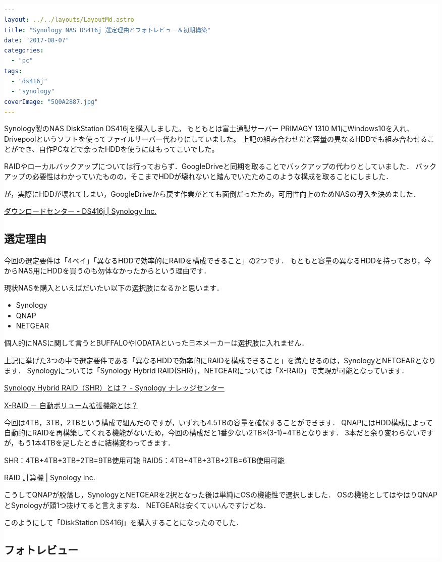 ```yaml
---
layout: ../../layouts/LayoutMd.astro
title: "Synology NAS DS416j 選定理由とフォトレビュー＆初期構築"
date: "2017-08-07"
categories: 
  - "pc"
tags: 
  - "ds416j"
  - "synology"
coverImage: "5Q0A2887.jpg"
---
```


Synology製のNAS DiskStation DS416jを購入しました。 もともとは富士通製サーバー PRIMAGY 1310 M1にWindows10を入れ、Drivepoolというソフトを使ってファイルサーバー代わりにしていました。 上記の組み合わせだと容量の異なるHDDでも組み合わせることができ、自作PCなどで余ったHDDを使うにはもってこいでした。

RAIDやローカルバックアップについては行っておらず．GoogleDriveと同期を取ることでバックアップの代わりとしていました． バックアップの必要性はわかっていたものの，そこまでHDDが壊れないと踏んでいたためこのような構成を取ることにしました．

が，実際にHDDが壊れてしまい，GoogleDriveから戻す作業がとても面倒だったため，可用性向上のためNASの導入を決めました．

[ダウンロードセンター \- DS416j \| Synology Inc\.](https://www.synology.com/ja-jp/support/download/DS416j?version=7.1#system)

## 選定理由

今回の選定要件は「4ベイ」「異なるHDDで効率的にRAIDを構成できること」の2つです． もともと容量の異なるHDDを持っており，今からNAS用にHDDを買うのも勿体なかったからという理由です．

現状NASを購入といえばだいたい以下の選択肢になるかと思います．

- Synology
- QNAP
- NETGEAR

個人的にNASに関して言うとBUFFALOやIODATAといった日本メーカーは選択肢に入れません．

上記に挙げた3つの中で選定要件である「異なるHDDで効率的にRAIDを構成できること」を満たせるのは，SynologyとNETGEARとなります． Synologyについては「Synology Hybrid RAID(SHR)」，NETGEARについては「X-RAID」で実現が可能となっています．

[Synology Hybrid RAID（SHR）とは？ \- Synology ナレッジセンター](https://kb.synology.com/ja-jp/DSM/tutorial/What_is_Synology_Hybrid_RAID_SHR)

[X\-RAID － 自動ボリューム拡張機能とは？](https://www.netgear.jp/productsimg/images/business/nas/x-raid.html)

今回は4TB，3TB，2TBという構成で組んだのですが，いずれも4.5TBの容量を確保することができます． QNAPにはHDD構成によって自動的にRAIDを再構築してくれる機能がないため，今回の構成だと1番少ない2TB×(3-1)=4TBとなります． 3本だと余り変わらないですが，もう1本4TBを足したときに結構変わってきます．

SHR：4TB+4TB+3TB+2TB=9TB使用可能 RAID5：4TB+4TB+3TB+2TB=6TB使用可能

[RAID 計算機 \| Synology Inc\.](https://www.synology.com/ja-jp/support/RAID_calculator)

こうしてQNAPが脱落し，SynologyとNETGEARを2択となった後は単純にOSの機能性で選択しました． OSの機能としてはやはりQNAPとSynologyが頭1つ抜けてると言えますね． NETGEARは安くていいんですけどね．

このようにして「DiskStation DS416j」を購入することになったのでした．

## フォトレビュー
